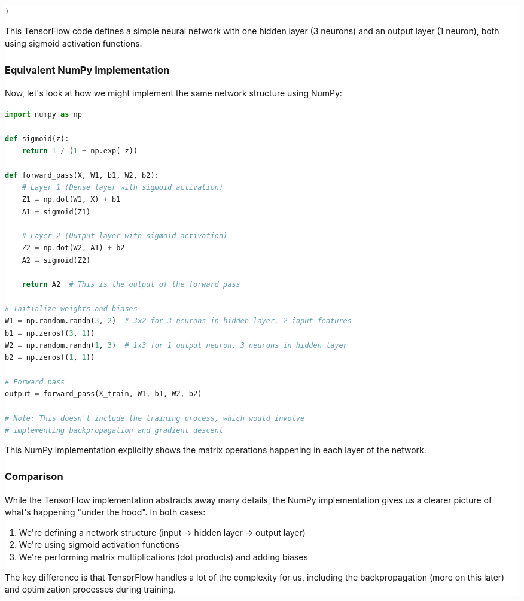 ```python
)
```

This TensorFlow code defines a simple neural network with one hidden layer (3 neurons) and an output layer (1 neuron), both using sigmoid activation functions.

### Equivalent NumPy Implementation

Now, let's look at how we might implement the same network structure using NumPy:

```python
import numpy as np

def sigmoid(z):
    return 1 / (1 + np.exp(-z))

def forward_pass(X, W1, b1, W2, b2):
    # Layer 1 (Dense layer with sigmoid activation)
    Z1 = np.dot(W1, X) + b1
    A1 = sigmoid(Z1)
    
    # Layer 2 (Output layer with sigmoid activation)
    Z2 = np.dot(W2, A1) + b2
    A2 = sigmoid(Z2)
    
    return A2  # This is the output of the forward pass

# Initialize weights and biases
W1 = np.random.randn(3, 2)  # 3x2 for 3 neurons in hidden layer, 2 input features
b1 = np.zeros((3, 1))
W2 = np.random.randn(1, 3)  # 1x3 for 1 output neuron, 3 neurons in hidden layer
b2 = np.zeros((1, 1))

# Forward pass
output = forward_pass(X_train, W1, b1, W2, b2)

# Note: This doesn't include the training process, which would involve 
# implementing backpropagation and gradient descent
```

This NumPy implementation explicitly shows the matrix operations happening in each layer of the network.

### Comparison

While the TensorFlow implementation abstracts away many details, the NumPy implementation gives us a clearer picture of what's happening "under the hood". In both cases:

1. We're defining a network structure (input -> hidden layer -> output layer)
2. We're using sigmoid activation functions
3. We're performing matrix multiplications (dot products) and adding biases

The key difference is that TensorFlow handles a lot of the complexity for us, including the backpropagation (more on this later) and optimization processes during training.
